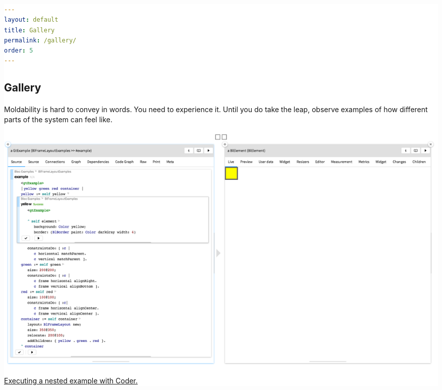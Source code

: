```yaml
---
layout: default
title: Gallery
permalink: /gallery/
order: 5
---
```


<section class="row" id="gallery">
  <div class="container">
    <div class="col-lg-12">
      <div class="jumbotron">
        <h1>Gallery</h1>
        <p class="lead">Moldability is hard to convey in words. You need to experience it. Until you do take the leap, observe examples of how different parts of the system can feel like.</p>
      </div>
    </div>
    <div class="container">
      <div class="row">
       <div class="col-md-4">
         <div class="thumbnail">
           <a href="/assets/pictures/gt-documenter.png">
             <img src="/assets/pictures/gt-coder-inner-examples-execution.png" alt="Executing a nested example with Coder" style="width:100%">
             <div class="caption">
               <p>Executing a nested example with Coder.</p>
             </div>
           </a>
         </div>
       </div>
       <div class="col-md-4">
         <div class="thumbnail">
           <a href="/assets/pictures/gt-coder-shortcuts-bug.png">